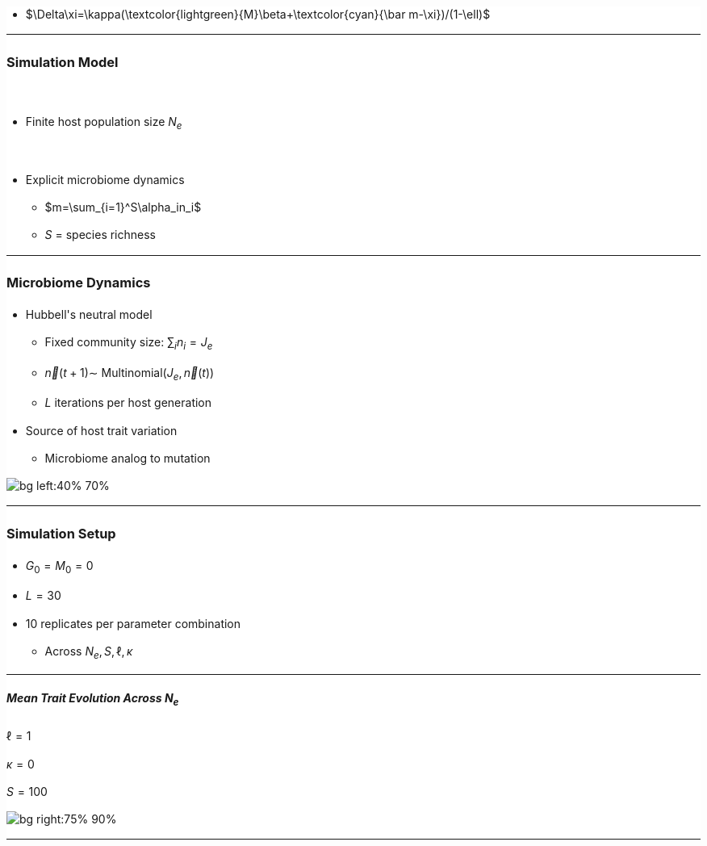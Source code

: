 * $\Delta\xi=\kappa(\textcolor{lightgreen}{M}\beta+\textcolor{cyan}{\bar m-\xi})/(1-\ell)$

---



### Simulation Model
<br>

* Finite host population size $N_e$
<br>

* Explicit microbiome dynamics

  * $m=\sum_{i=1}^S\alpha_in_i$

  * $S \ =$ species richness

---

### Microbiome Dynamics

* Hubbell's neutral model

  * Fixed community size: $\sum_in_i=J_e$

  * $\vec n(t+1)\sim$ Multinomial$(J_e,\vec n(t))$

  * $L$ iterations per host generation

* Source of host trait variation

  * Microbiome analog to mutation

![bg left:40% 70%](micr-dyn.png)

---

### Simulation Setup

* $G_0=M_0=0$

* $L=30$

* $10$ replicates per parameter combination

  * Across $N_e, S, \ell, \kappa$

---

##### Mean Trait Evolution Across $N_e$

$\ell=1$

$\kappa=0$

$S=100$

![bg right:75% 90%](zp-N.svg)

---